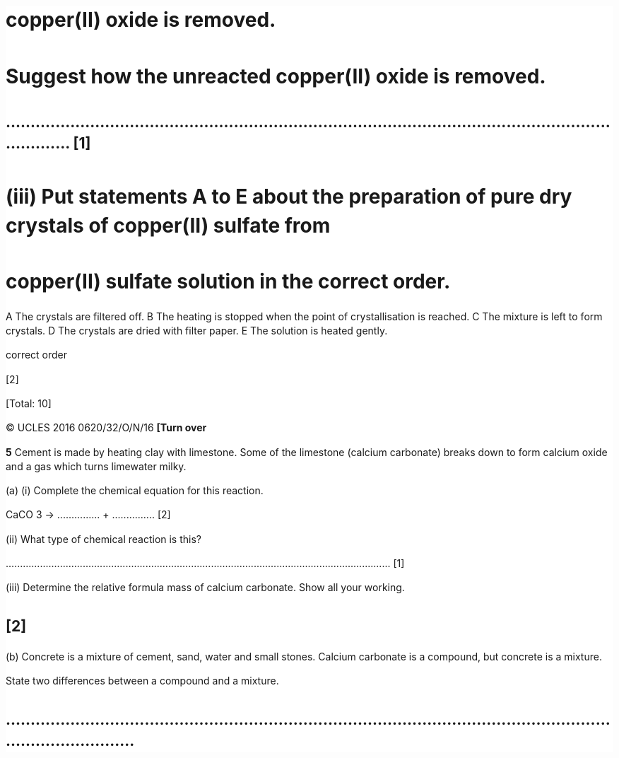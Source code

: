 # copper(II) oxide is removed. 

# Suggest how the unreacted copper(II) oxide is removed. 

## ....................................................................................................................................... [1] 

# (iii) Put statements A to E about the preparation of pure dry crystals of copper(II) sulfate from 

# copper(II) sulfate solution in the correct order. 

 A The crystals are filtered off. B The heating is stopped when the point of crystallisation is reached. C The mixture is left to form crystals. D The crystals are dried with filter paper. E The solution is heated gently. 

 correct order 

 [2] 

 [Total: 10] 


© UCLES 2016 0620/32/O/N/16 **[Turn over** 

**5** Cement is made by heating clay with limestone. Some of the limestone (calcium carbonate) breaks down to form calcium oxide and a gas which turns limewater milky. 

 (a) (i) Complete the chemical equation for this reaction. 

 CaCO 3 → ............... + ............... [2] 

 (ii) What type of chemical reaction is this? 

 ....................................................................................................................................... [1] 

 (iii) Determine the relative formula mass of calcium carbonate. Show all your working. 

## [2] 

 (b) Concrete is a mixture of cement, sand, water and small stones. Calcium carbonate is a compound, but concrete is a mixture. 

 State two differences between a compound and a mixture. 

## .................................................................................................................................................... 
